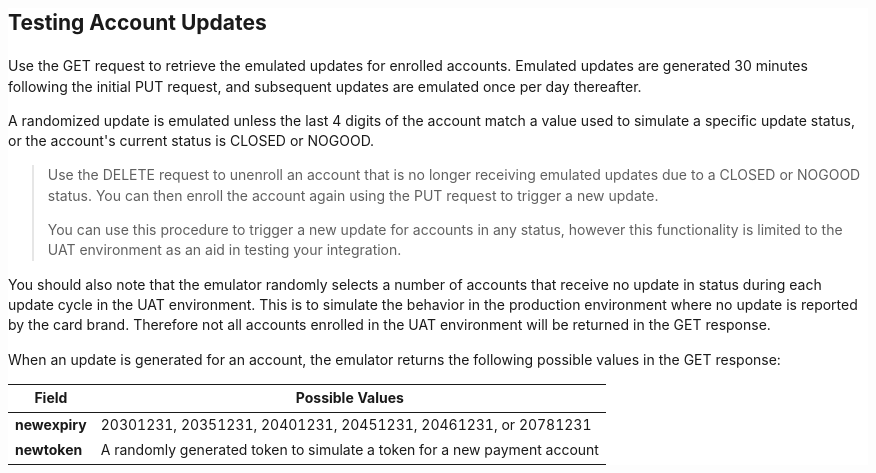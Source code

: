 ## Testing Account Updates 

Use the GET request to retrieve the emulated updates for enrolled accounts. Emulated updates are generated 30 minutes following the initial PUT request, and subsequent updates are emulated once per day thereafter.

A randomized update is emulated unless the last 4 digits of the account match a value used to simulate a specific update status, or the account's current status is CLOSED or NOGOOD. 


> Use the DELETE request to unenroll an account that is no longer receiving emulated updates due to a CLOSED or NOGOOD status. You can then enroll the account again using the PUT request to trigger a new update.
>
> You can use this procedure to trigger a new update for accounts in any status, however this functionality is limited to the UAT environment as an aid in testing your integration.

You should also note that the emulator randomly selects a number of accounts that receive no update in status during each update cycle in the UAT environment. This is to simulate the behavior in the production environment where no update is reported by the card brand. Therefore not all accounts enrolled in the UAT environment will be returned in the GET response.

When an update is generated for an account, the emulator returns the following possible values in the GET response:

| Field	| Possible Values |
| --- | ---
| **newexpiry**	| 20301231, 20351231, 20401231, 20451231, 20461231, or 20781231
| **newtoken** | A randomly generated token to simulate a token for a new payment account
